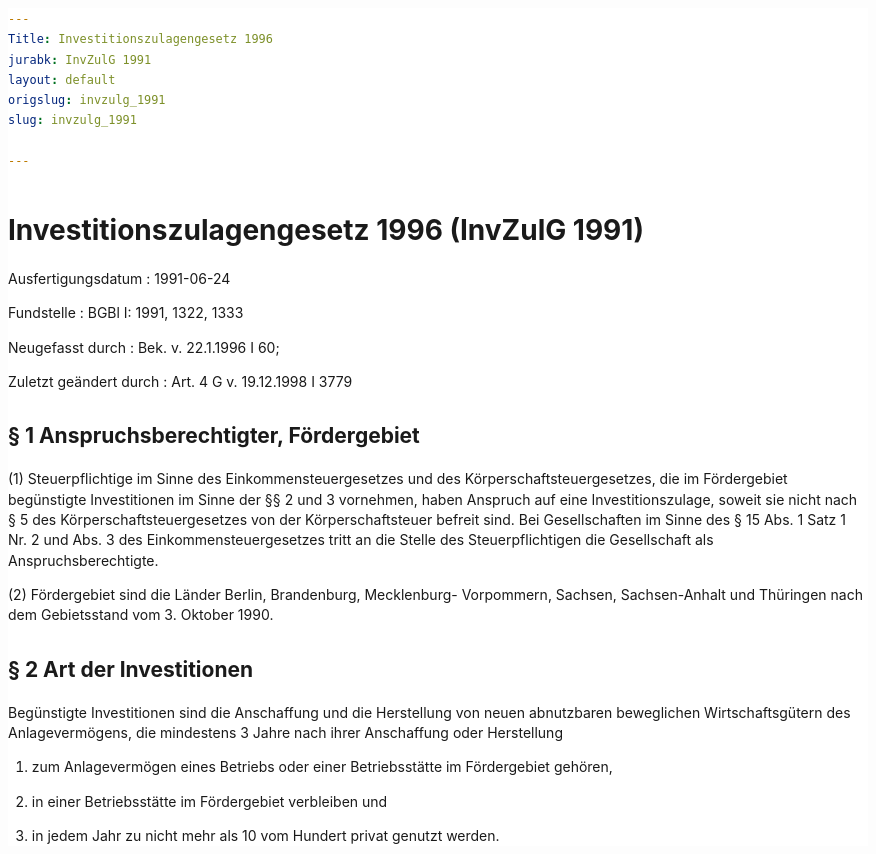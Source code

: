 ```yaml
---
Title: Investitionszulagengesetz 1996
jurabk: InvZulG 1991
layout: default
origslug: invzulg_1991
slug: invzulg_1991

---
```


# Investitionszulagengesetz 1996 (InvZulG 1991)

Ausfertigungsdatum
:   1991-06-24

Fundstelle
:   BGBl I: 1991, 1322, 1333

Neugefasst durch
:   Bek. v. 22.1.1996 I 60;

Zuletzt geändert durch
:   Art. 4 G v. 19.12.1998 I 3779

## § 1 Anspruchsberechtigter, Fördergebiet

(1) Steuerpflichtige im Sinne des Einkommensteuergesetzes und des
Körperschaftsteuergesetzes, die im Fördergebiet begünstigte
Investitionen im Sinne der §§ 2 und 3 vornehmen, haben Anspruch auf
eine Investitionszulage, soweit sie nicht nach § 5 des
Körperschaftsteuergesetzes von der Körperschaftsteuer befreit sind.
Bei Gesellschaften im Sinne des § 15 Abs. 1 Satz 1 Nr. 2 und Abs. 3
des Einkommensteuergesetzes tritt an die Stelle des Steuerpflichtigen
die Gesellschaft als Anspruchsberechtigte.

(2) Fördergebiet sind die Länder Berlin, Brandenburg, Mecklenburg-
Vorpommern, Sachsen, Sachsen-Anhalt und Thüringen nach dem
Gebietsstand vom 3. Oktober 1990.

## § 2 Art der Investitionen

Begünstigte Investitionen sind die Anschaffung und die Herstellung von
neuen abnutzbaren beweglichen Wirtschaftsgütern des Anlagevermögens,
die mindestens 3 Jahre nach ihrer Anschaffung oder Herstellung

1.  zum Anlagevermögen eines Betriebs oder einer Betriebsstätte im
    Fördergebiet gehören,


2.  in einer Betriebsstätte im Fördergebiet verbleiben und


3.  in jedem Jahr zu nicht mehr als 10 vom Hundert privat genutzt werden.
